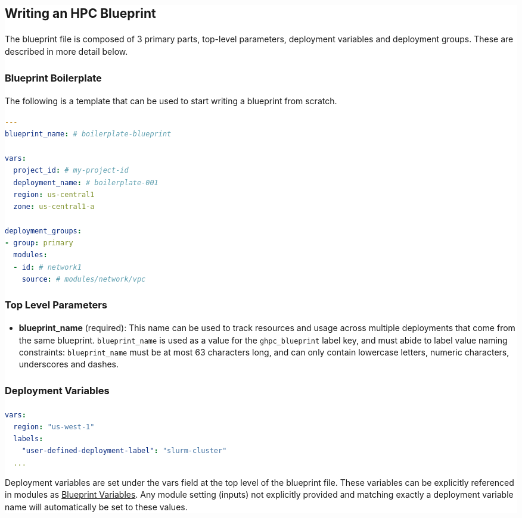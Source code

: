 
## Writing an HPC Blueprint

The blueprint file is composed of 3 primary parts, top-level parameters,
deployment variables and deployment groups. These are described in more detail
below.

### Blueprint Boilerplate

The following is a template that can be used to start writing a blueprint from
scratch.

```yaml
---
blueprint_name: # boilerplate-blueprint

vars:
  project_id: # my-project-id
  deployment_name: # boilerplate-001
  region: us-central1
  zone: us-central1-a

deployment_groups:
- group: primary
  modules:
  - id: # network1
    source: # modules/network/vpc
```

### Top Level Parameters

* **blueprint_name** (required): This name can be used to track resources and
  usage across multiple deployments that come from the same blueprint.
  `blueprint_name` is used as a value for the `ghpc_blueprint` label key, and
   must abide to label value naming constraints: `blueprint_name` must be at most
   63 characters long, and can only contain lowercase letters, numeric
   characters, underscores and dashes.

### Deployment Variables

```yaml
vars:
  region: "us-west-1"
  labels:
    "user-defined-deployment-label": "slurm-cluster"
  ...
```

Deployment variables are set under the vars field at the top level of the
blueprint file. These variables can be explicitly referenced in modules as
[Blueprint Variables](#blueprint-variables). Any module setting (inputs) not
explicitly provided and matching exactly a deployment variable name will
automatically be set to these values.
